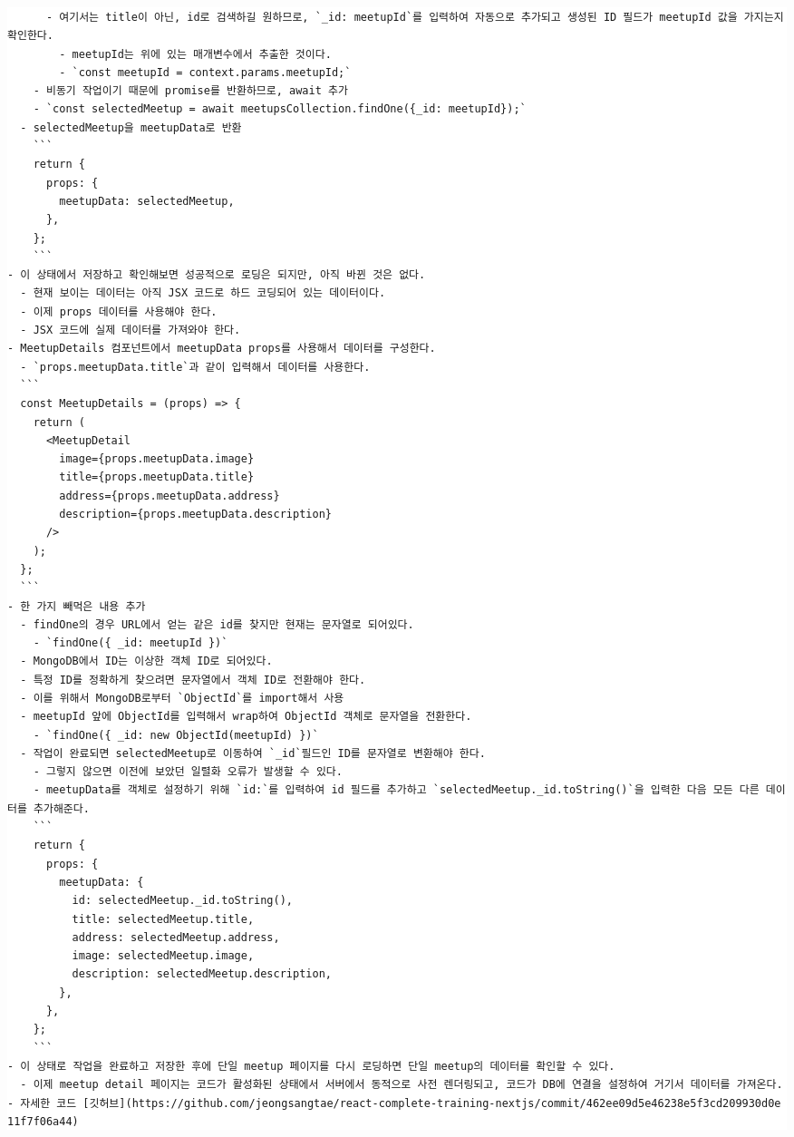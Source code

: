           - 여기서는 title이 아닌, id로 검색하길 원하므로, `_id: meetupId`를 입력하여 자동으로 추가되고 생성된 ID 필드가 meetupId 값을 가지는지 확인한다.
            - meetupId는 위에 있는 매개변수에서 추출한 것이다.
            - `const meetupId = context.params.meetupId;`
        - 비동기 작업이기 때문에 promise를 반환하므로, await 추가
        - `const selectedMeetup = await meetupsCollection.findOne({_id: meetupId});`
      - selectedMeetup을 meetupData로 반환
        ```
        return {
          props: {
            meetupData: selectedMeetup,
          },
        };
        ```
    - 이 상태에서 저장하고 확인해보면 성공적으로 로딩은 되지만, 아직 바뀐 것은 없다.
      - 현재 보이는 데이터는 아직 JSX 코드로 하드 코딩되어 있는 데이터이다.
      - 이제 props 데이터를 사용해야 한다.
      - JSX 코드에 실제 데이터를 가져와야 한다.
    - MeetupDetails 컴포넌트에서 meetupData props를 사용해서 데이터를 구성한다.
      - `props.meetupData.title`과 같이 입력해서 데이터를 사용한다.
      ```
      const MeetupDetails = (props) => {
        return (
          <MeetupDetail
            image={props.meetupData.image}
            title={props.meetupData.title}
            address={props.meetupData.address}
            description={props.meetupData.description}
          />
        );
      };
      ```
    - 한 가지 빼먹은 내용 추가
      - findOne의 경우 URL에서 얻는 같은 id를 찾지만 현재는 문자열로 되어있다.
        - `findOne({ _id: meetupId })`
      - MongoDB에서 ID는 이상한 객체 ID로 되어있다.
      - 특정 ID를 정확하게 찾으려면 문자열에서 객체 ID로 전환해야 한다.
      - 이를 위해서 MongoDB로부터 `ObjectId`를 import해서 사용
      - meetupId 앞에 ObjectId를 입력해서 wrap하여 ObjectId 객체로 문자열을 전환한다.
        - `findOne({ _id: new ObjectId(meetupId) })`
      - 작업이 완료되면 selectedMeetup로 이동하여 `_id`필드인 ID를 문자열로 변환해야 한다.
        - 그렇지 않으면 이전에 보았던 일렬화 오류가 발생할 수 있다.
        - meetupData를 객체로 설정하기 위해 `id:`를 입력하여 id 필드를 추가하고 `selectedMeetup._id.toString()`을 입력한 다음 모든 다른 데이터를 추가해준다.
        ```
        return {
          props: {
            meetupData: {
              id: selectedMeetup._id.toString(),
              title: selectedMeetup.title,
              address: selectedMeetup.address,
              image: selectedMeetup.image,
              description: selectedMeetup.description,
            },
          },
        };
        ```
    - 이 상태로 작업을 완료하고 저장한 후에 단일 meetup 페이지를 다시 로딩하면 단일 meetup의 데이터를 확인할 수 있다.
      - 이제 meetup detail 페이지는 코드가 활성화된 상태에서 서버에서 동적으로 사전 렌더링되고, 코드가 DB에 연결을 설정하여 거기서 데이터를 가져온다.
    - 자세한 코드 [깃허브](https://github.com/jeongsangtae/react-complete-training-nextjs/commit/462ee09d5e46238e5f3cd209930d0e11f7f06a44)

